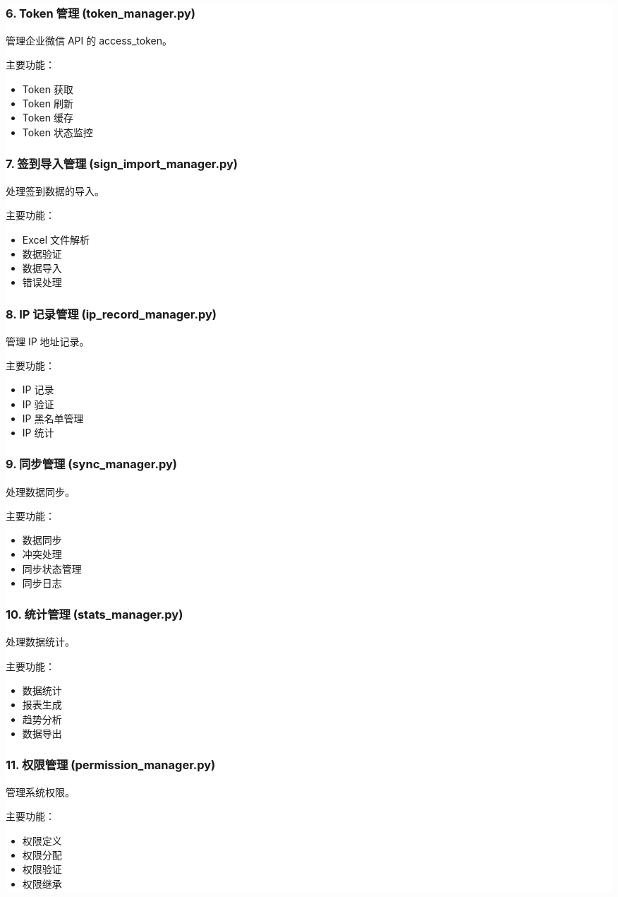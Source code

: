 ### 6. Token 管理 (token_manager.py)
管理企业微信 API 的 access_token。

主要功能：
- Token 获取
- Token 刷新
- Token 缓存
- Token 状态监控

### 7. 签到导入管理 (sign_import_manager.py)
处理签到数据的导入。

主要功能：
- Excel 文件解析
- 数据验证
- 数据导入
- 错误处理

### 8. IP 记录管理 (ip_record_manager.py)
管理 IP 地址记录。

主要功能：
- IP 记录
- IP 验证
- IP 黑名单管理
- IP 统计

### 9. 同步管理 (sync_manager.py)
处理数据同步。

主要功能：
- 数据同步
- 冲突处理
- 同步状态管理
- 同步日志

### 10. 统计管理 (stats_manager.py)
处理数据统计。

主要功能：
- 数据统计
- 报表生成
- 趋势分析
- 数据导出

### 11. 权限管理 (permission_manager.py)
管理系统权限。

主要功能：
- 权限定义
- 权限分配
- 权限验证
- 权限继承
